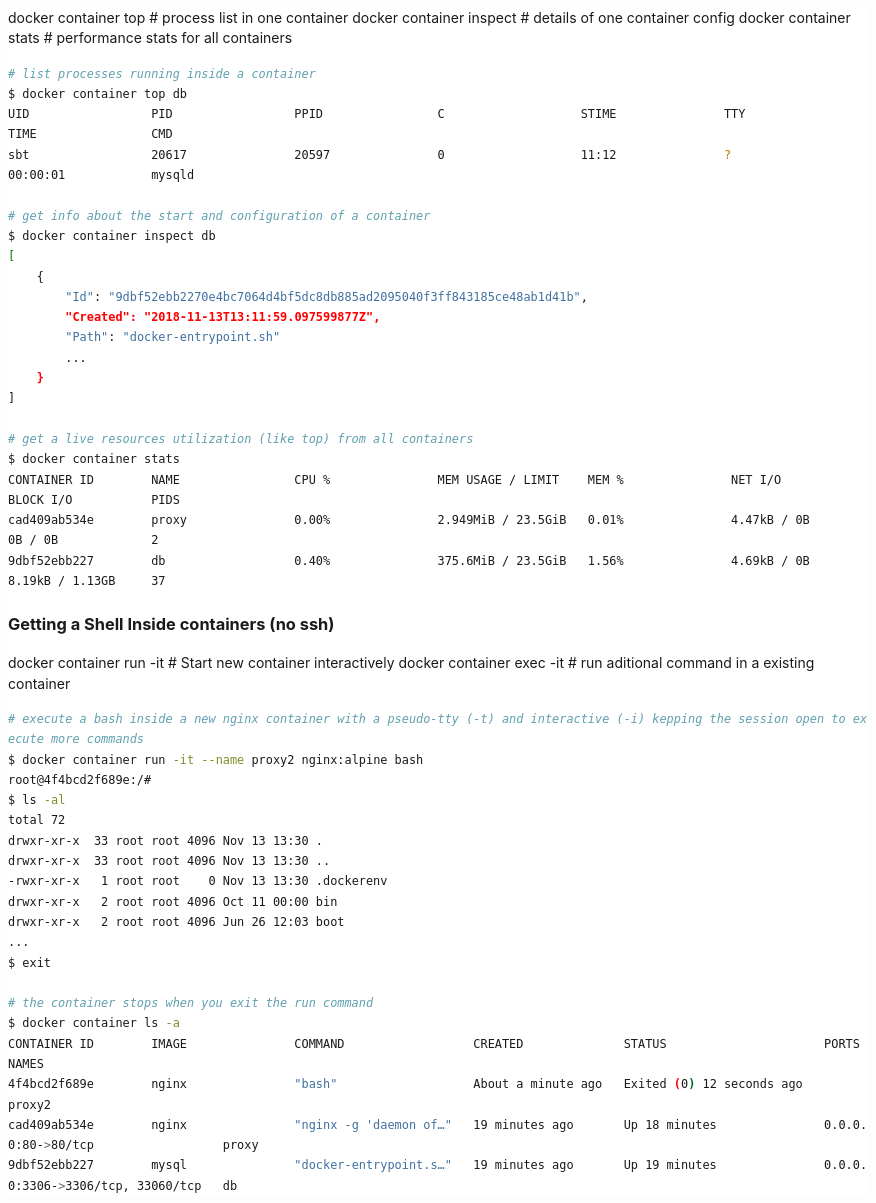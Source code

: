docker container top # process list in one container
docker container inspect # details of one container config
docker container stats # performance stats for all containers

```bash
# list processes running inside a container
$ docker container top db
UID                 PID                 PPID                C                   STIME               TTY                 TIME                CMD
sbt                 20617               20597               0                   11:12               ?                   00:00:01            mysqld

# get info about the start and configuration of a container
$ docker container inspect db
[
    {
        "Id": "9dbf52ebb2270e4bc7064d4bf5dc8db885ad2095040f3ff843185ce48ab1d41b",
        "Created": "2018-11-13T13:11:59.097599877Z",
        "Path": "docker-entrypoint.sh"
        ...
    }
]

# get a live resources utilization (like top) from all containers
$ docker container stats
CONTAINER ID        NAME                CPU %               MEM USAGE / LIMIT    MEM %               NET I/O             BLOCK I/O           PIDS
cad409ab534e        proxy               0.00%               2.949MiB / 23.5GiB   0.01%               4.47kB / 0B         0B / 0B             2
9dbf52ebb227        db                  0.40%               375.6MiB / 23.5GiB   1.56%               4.69kB / 0B         8.19kB / 1.13GB     37
```

### Getting a Shell Inside containers (no ssh)

docker container run -it # Start new container interactively
docker container exec -it # run aditional command in a existing container

```bash
# execute a bash inside a new nginx container with a pseudo-tty (-t) and interactive (-i) kepping the session open to execute more commands
$ docker container run -it --name proxy2 nginx:alpine bash
root@4f4bcd2f689e:/# 
$ ls -al
total 72
drwxr-xr-x  33 root root 4096 Nov 13 13:30 .
drwxr-xr-x  33 root root 4096 Nov 13 13:30 ..
-rwxr-xr-x   1 root root    0 Nov 13 13:30 .dockerenv
drwxr-xr-x   2 root root 4096 Oct 11 00:00 bin
drwxr-xr-x   2 root root 4096 Jun 26 12:03 boot
...
$ exit

# the container stops when you exit the run command
$ docker container ls -a 
CONTAINER ID        IMAGE               COMMAND                  CREATED              STATUS                      PORTS                               NAMES
4f4bcd2f689e        nginx               "bash"                   About a minute ago   Exited (0) 12 seconds ago                                       proxy2
cad409ab534e        nginx               "nginx -g 'daemon of…"   19 minutes ago       Up 18 minutes               0.0.0.0:80->80/tcp                  proxy
9dbf52ebb227        mysql               "docker-entrypoint.s…"   19 minutes ago       Up 19 minutes               0.0.0.0:3306->3306/tcp, 33060/tcp   db

```